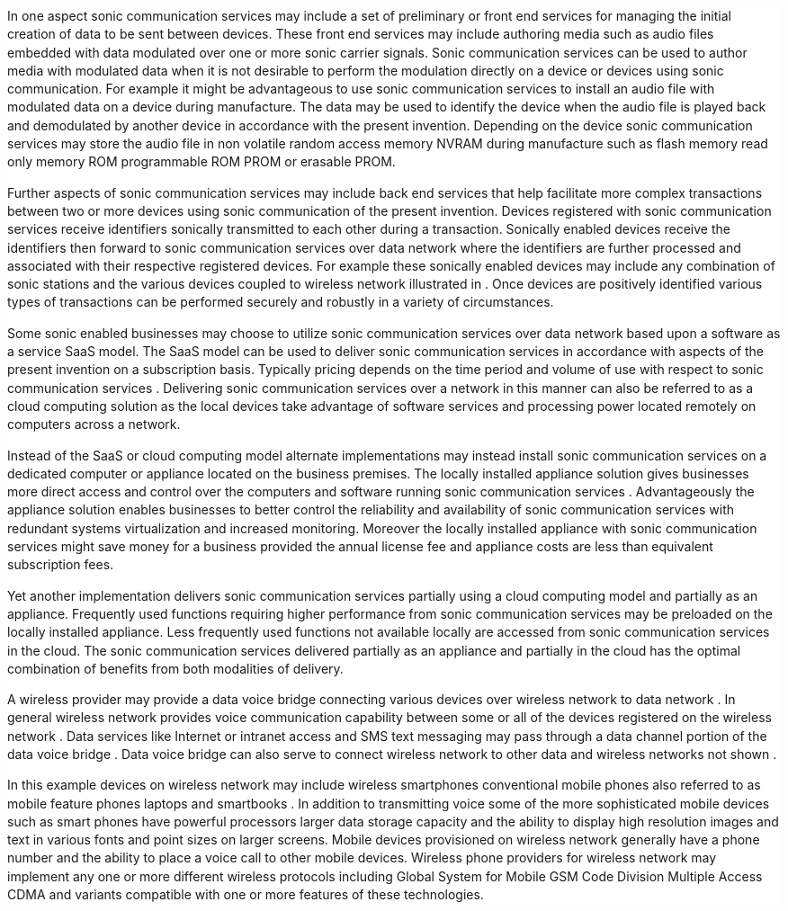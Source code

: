 In one aspect sonic communication services may include a set of preliminary or front end services for managing the initial creation of data to be sent between devices. These front end services may include authoring media such as audio files embedded with data modulated over one or more sonic carrier signals. Sonic communication services can be used to author media with modulated data when it is not desirable to perform the modulation directly on a device or devices using sonic communication. For example it might be advantageous to use sonic communication services to install an audio file with modulated data on a device during manufacture. The data may be used to identify the device when the audio file is played back and demodulated by another device in accordance with the present invention. Depending on the device sonic communication services may store the audio file in non volatile random access memory NVRAM during manufacture such as flash memory read only memory ROM programmable ROM PROM or erasable PROM.

Further aspects of sonic communication services may include back end services that help facilitate more complex transactions between two or more devices using sonic communication of the present invention. Devices registered with sonic communication services receive identifiers sonically transmitted to each other during a transaction. Sonically enabled devices receive the identifiers then forward to sonic communication services over data network where the identifiers are further processed and associated with their respective registered devices. For example these sonically enabled devices may include any combination of sonic stations and the various devices coupled to wireless network illustrated in . Once devices are positively identified various types of transactions can be performed securely and robustly in a variety of circumstances.

Some sonic enabled businesses may choose to utilize sonic communication services over data network based upon a software as a service SaaS model. The SaaS model can be used to deliver sonic communication services in accordance with aspects of the present invention on a subscription basis. Typically pricing depends on the time period and volume of use with respect to sonic communication services . Delivering sonic communication services over a network in this manner can also be referred to as a cloud computing solution as the local devices take advantage of software services and processing power located remotely on computers across a network.

Instead of the SaaS or cloud computing model alternate implementations may instead install sonic communication services on a dedicated computer or appliance located on the business premises. The locally installed appliance solution gives businesses more direct access and control over the computers and software running sonic communication services . Advantageously the appliance solution enables businesses to better control the reliability and availability of sonic communication services with redundant systems virtualization and increased monitoring. Moreover the locally installed appliance with sonic communication services might save money for a business provided the annual license fee and appliance costs are less than equivalent subscription fees.

Yet another implementation delivers sonic communication services partially using a cloud computing model and partially as an appliance. Frequently used functions requiring higher performance from sonic communication services may be preloaded on the locally installed appliance. Less frequently used functions not available locally are accessed from sonic communication services in the cloud. The sonic communication services delivered partially as an appliance and partially in the cloud has the optimal combination of benefits from both modalities of delivery.

A wireless provider may provide a data voice bridge connecting various devices over wireless network to data network . In general wireless network provides voice communication capability between some or all of the devices registered on the wireless network . Data services like Internet or intranet access and SMS text messaging may pass through a data channel portion of the data voice bridge . Data voice bridge can also serve to connect wireless network to other data and wireless networks not shown .

In this example devices on wireless network may include wireless smartphones conventional mobile phones also referred to as mobile feature phones laptops and smartbooks . In addition to transmitting voice some of the more sophisticated mobile devices such as smart phones have powerful processors larger data storage capacity and the ability to display high resolution images and text in various fonts and point sizes on larger screens. Mobile devices provisioned on wireless network generally have a phone number and the ability to place a voice call to other mobile devices. Wireless phone providers for wireless network may implement any one or more different wireless protocols including Global System for Mobile GSM Code Division Multiple Access CDMA and variants compatible with one or more features of these technologies.
